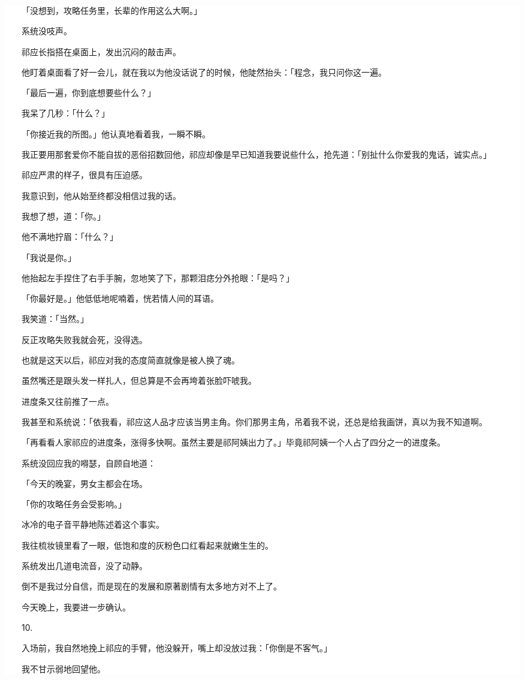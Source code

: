 &emsp;&emsp;「没想到，攻略任务里，长辈的作用这么大啊。」  
  
&emsp;&emsp;系统没吱声。  
  
&emsp;&emsp;祁应长指搭在桌面上，发出沉闷的敲击声。  
  
&emsp;&emsp;他盯着桌面看了好一会儿，就在我以为他没话说了的时候，他陡然抬头：「程念，我只问你这一遍。  
  
&emsp;&emsp;「最后一遍，你到底想要些什么？」  
  
&emsp;&emsp;我呆了几秒：「什么？」  
  
&emsp;&emsp;「你接近我的所图。」他认真地看着我，一瞬不瞬。  
  
&emsp;&emsp;我正要用那套爱你不能自拔的恶俗招数回他，祁应却像是早已知道我要说些什么，抢先道：「别扯什么你爱我的鬼话，诚实点。」  
  
&emsp;&emsp;祁应严肃的样子，很具有压迫感。  
  
&emsp;&emsp;我意识到，他从始至终都没相信过我的话。  
  
&emsp;&emsp;我想了想，道：「你。」  
  
&emsp;&emsp;他不满地拧眉：「什么？」  
  
&emsp;&emsp;「我说是你。」  
  
&emsp;&emsp;他抬起左手捏住了右手手腕，忽地笑了下，那颗泪痣分外抢眼：「是吗？」  
  
&emsp;&emsp;「你最好是。」他低低地呢喃着，恍若情人间的耳语。  
  
&emsp;&emsp;我笑道：「当然。」  
  
&emsp;&emsp;反正攻略失败我就会死，没得选。  
  
&emsp;&emsp;也就是这天以后，祁应对我的态度简直就像是被人换了魂。  
  
&emsp;&emsp;虽然嘴还是跟头发一样扎人，但总算是不会再垮着张脸吓唬我。  
  
&emsp;&emsp;进度条又往前推了一点。  
  
&emsp;&emsp;我甚至和系统说：「依我看，祁应这人品才应该当男主角。你们那男主角，吊着我不说，还总是给我画饼，真以为我不知道啊。  
  
&emsp;&emsp;「再看看人家祁应的进度条，涨得多快啊。虽然主要是祁阿姨出力了。」毕竟祁阿姨一个人占了四分之一的进度条。  
  
&emsp;&emsp;系统没回应我的嘚瑟，自顾自地道：  
  
&emsp;&emsp;「今天的晚宴，男女主都会在场。  
  
&emsp;&emsp;「你的攻略任务会受影响。」  
  
&emsp;&emsp;冰冷的电子音平静地陈述着这个事实。  
  
&emsp;&emsp;我往梳妆镜里看了一眼，低饱和度的灰粉色口红看起来就嫩生生的。  
  
&emsp;&emsp;系统发出几道电流音，没了动静。  
  
&emsp;&emsp;倒不是我过分自信，而是现在的发展和原著剧情有太多地方对不上了。  
  
&emsp;&emsp;今天晚上，我要进一步确认。  
  
&emsp;&emsp;10.  
  
&emsp;&emsp;入场前，我自然地挽上祁应的手臂，他没躲开，嘴上却没放过我：「你倒是不客气。」  
  
&emsp;&emsp;我不甘示弱地回望他。  
  